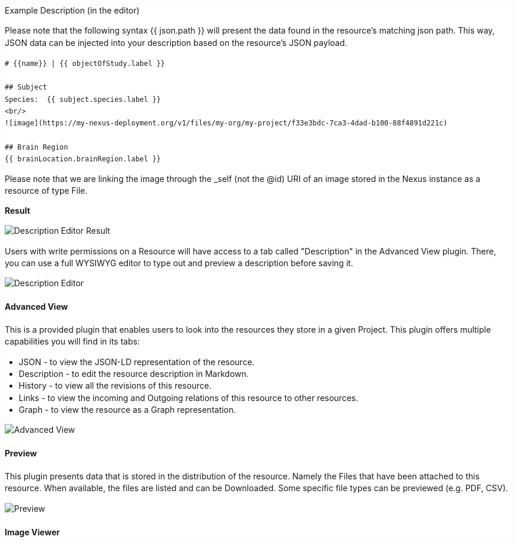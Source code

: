 Example Description (in the editor)

Please note that the following syntax {{ json.path }} will present the data found in the resource’s matching json path. This way, JSON data can be injected into your description based on the resource’s JSON payload.

```
# {{name}} | {{ objectOfStudy.label }}

## Subject
Species:  {{ subject.species.label }}
<br/>
![image](https://my-nexus-deployment.org/v1/files/my-org/my-project/f33e3bdc-7ca3-4dad-b100-88f4891d221c)

## Brain Region
{{ brainLocation.brainRegion.label }}

```

Please note that we are linking the image through the _self (not the @id) URI of an image stored in the Nexus instance as a resource of type File.

**Result**

![Description Editor Result](assets/description-editor-result.png)

Users with write permissions on a Resource will have access to a tab called "Description" in the Advanced View plugin. There, you can use a full WYSIWYG editor to type out and preview a description before saving it.

![Description Editor](assets/description-editor-example.png)

#### Advanced View

This is a provided plugin that enables users to look into the resources they store in a given Project. This plugin offers multiple capabilities you will find in its tabs:

- JSON - to view the JSON-LD representation of the resource.
- Description - to edit the resource description in Markdown.
- History - to view all the revisions of this resource.
- Links - to view the incoming and Outgoing relations of this resource to other resources.
- Graph - to view the resource as a Graph representation.

![Advanced View](assets/Project-browse-resourcePanel-advancedView.png)

#### Preview

This plugin presents data that is stored in the distribution of the resource. Namely the Files that have been attached to this resource. When available, the files are listed and can be Downloaded. Some specific file types can be previewed (e.g. PDF, CSV).

![Preview](assets/Project-browse-resourcePanel-Preview.png)

#### Image Viewer
